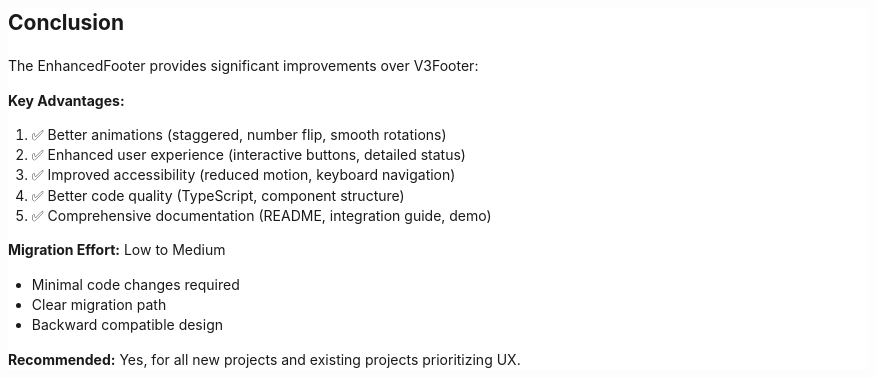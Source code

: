 ## Conclusion

The EnhancedFooter provides significant improvements over V3Footer:

**Key Advantages:**
1. ✅ Better animations (staggered, number flip, smooth rotations)
2. ✅ Enhanced user experience (interactive buttons, detailed status)
3. ✅ Improved accessibility (reduced motion, keyboard navigation)
4. ✅ Better code quality (TypeScript, component structure)
5. ✅ Comprehensive documentation (README, integration guide, demo)

**Migration Effort:** Low to Medium
- Minimal code changes required
- Clear migration path
- Backward compatible design

**Recommended:** Yes, for all new projects and existing projects prioritizing UX.
